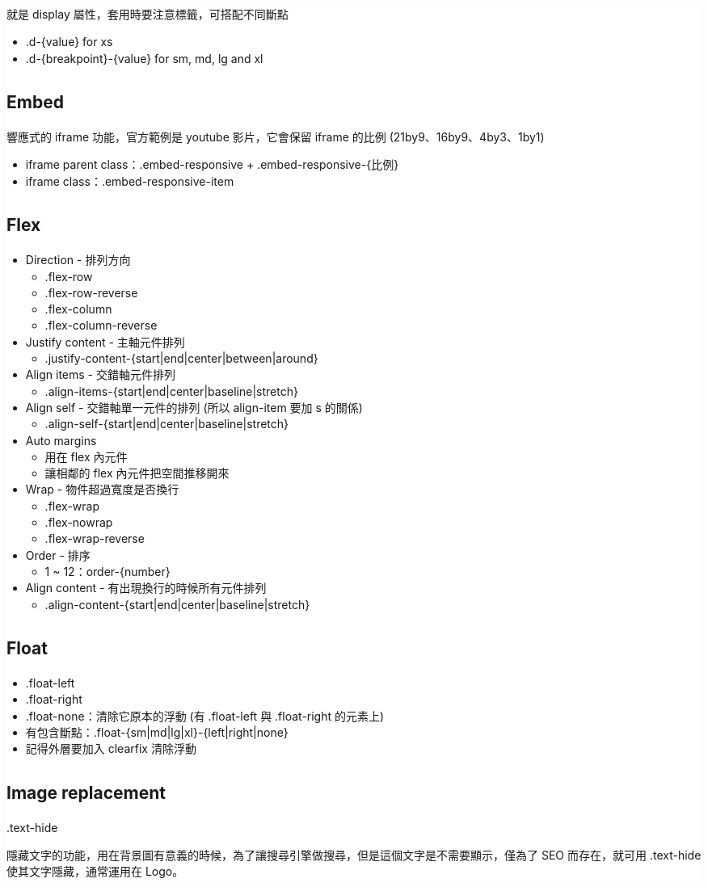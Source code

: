 就是 display 屬性，套用時要注意標籤，可搭配不同斷點

- .d-{value} for xs
- .d-{breakpoint}-{value} for sm, md, lg and xl

## Embed

響應式的 iframe 功能，官方範例是 youtube 影片，它會保留 iframe 的比例 (21by9、16by9、4by3、1by1)

- iframe parent class：.embed-responsive + .embed-responsive-{比例}
- iframe class：.embed-responsive-item

## Flex

- Direction - 排列方向
  - .flex-row
  - .flex-row-reverse
  - .flex-column
  - .flex-column-reverse
- Justify content - 主軸元件排列
  - .justify-content-{start|end|center|between|around}
- Align items - 交錯軸元件排列
  - .align-items-{start|end|center|baseline|stretch}
- Align self - 交錯軸單一元件的排列 (所以 align-item 要加 s 的關係)
  - .align-self-{start|end|center|baseline|stretch}
- Auto margins
  - 用在 flex 內元件
  - 讓相鄰的 flex 內元件把空間推移開來
- Wrap - 物件超過寬度是否換行
  - .flex-wrap
  - .flex-nowrap
  - .flex-wrap-reverse
- Order - 排序
  - 1 ~ 12：order-{number}
- Align content - 有出現換行的時候所有元件排列
  - .align-content-{start|end|center|baseline|stretch}

## Float

- .float-left
- .float-right
- .float-none：清除它原本的浮動 (有 .float-left 與 .float-right 的元素上)
- 有包含斷點：.float-{sm|md|lg|xl}-{left|right|none}
- 記得外層要加入 clearfix 清除浮動

## Image replacement

.text-hide

隱藏文字的功能，用在背景圖有意義的時候，為了讓搜尋引擎做搜尋，但是這個文字是不需要顯示，僅為了
SEO 而存在，就可用 .text-hide 使其文字隱藏，通常運用在 Logo。
